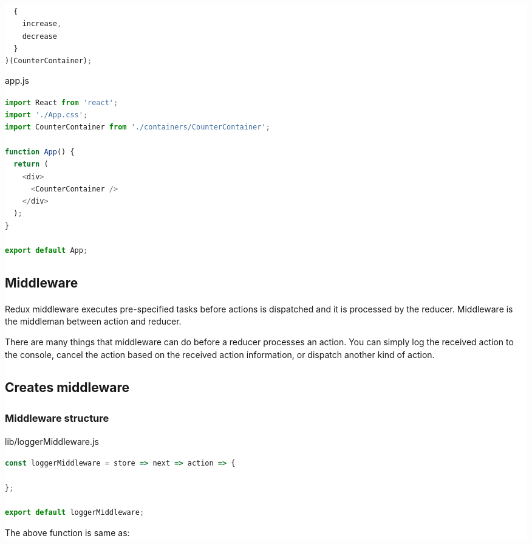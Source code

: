 ```javascript
  {
    increase,
    decrease
  }
)(CounterContainer);
```



 app.js

```javascript
import React from 'react';
import './App.css';
import CounterContainer from './containers/CounterContainer';

function App() {
  return (
    <div>
      <CounterContainer />
    </div>
  );
}

export default App;
```



## Middleware

Redux middleware executes pre-specified tasks before actions is dispatched and it is processed by the reducer. Middleware is the middleman between action and reducer.

There are many things that middleware can do before a reducer processes an action. You can simply log the received action to the console, cancel the action based on the received action information, or dispatch another kind of action.



## Creates middleware

### Middleware structure

lib/loggerMiddleware.js

```javascript
const loggerMiddleware = store => next => action => {
  
};

export default loggerMiddleware;
```

The above function is same as:
